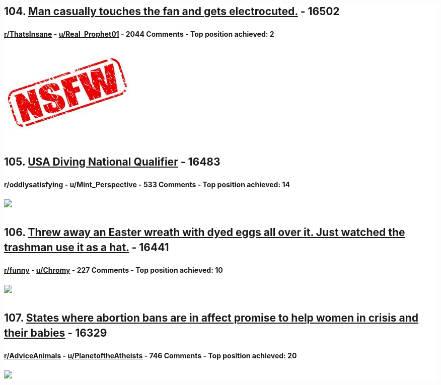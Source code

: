 ## 104. [Man casually touches the fan and gets electrocuted.](http://reddit.com/r/ThatsInsane/comments/vrp6bw/man_casually_touches_the_fan_and_gets_electrocuted/) - 16502
#### [r/ThatsInsane](http://reddit.com/r/ThatsInsane) - [u/Real_Prophet01](http://reddit.com/u/Real_Prophet01) - 2044 Comments - Top position achieved: 2

<a href="https://v.redd.it/9cu8w7fzbo991"><img src="https://github.com/mgerb/top-of-reddit/raw/master/nsfw.jpg"></img></a>

## 105. [USA Diving National Qualifier](http://reddit.com/r/oddlysatisfying/comments/vroe5a/usa_diving_national_qualifier/) - 16483
#### [r/oddlysatisfying](http://reddit.com/r/oddlysatisfying) - [u/Mint_Perspective](http://reddit.com/u/Mint_Perspective) - 533 Comments - Top position achieved: 14

<a href="https://v.redd.it/pot5w8dw3o991"><img src="https://b.thumbs.redditmedia.com/eUMD8I3G6RJQvZTNXF-xCL7-uLqjg6yT-Cagx96Jv8U.jpg"></img></a>

## 106. [Threw away an Easter wreath with dyed eggs all over it. Just watched the trashman use it as a hat.](http://reddit.com/r/funny/comments/vs87ru/threw_away_an_easter_wreath_with_dyed_eggs_all/) - 16441
#### [r/funny](http://reddit.com/r/funny) - [u/Chromy](http://reddit.com/u/Chromy) - 227 Comments - Top position achieved: 10

<a href="https://i.imgur.com/cmT6jUz.jpg"><img src="https://b.thumbs.redditmedia.com/AuAeRAHKfcDJBzD_s9yjEjqfB6t-jVNt3XspJtQIQkw.jpg"></img></a>

## 107. [States where abortion bans are in affect promise to help women in crisis and their babies](http://reddit.com/r/AdviceAnimals/comments/vrzwbx/states_where_abortion_bans_are_in_affect_promise/) - 16329
#### [r/AdviceAnimals](http://reddit.com/r/AdviceAnimals) - [u/PlanetoftheAtheists](http://reddit.com/u/PlanetoftheAtheists) - 746 Comments - Top position achieved: 20

<a href="https://i.redd.it/cs66hjztkr991.jpg"><img src="https://b.thumbs.redditmedia.com/816P0PiKhlSjAdhtrsUqG8BAIFrViSe5yakagNFaGXE.jpg"></img></a>
